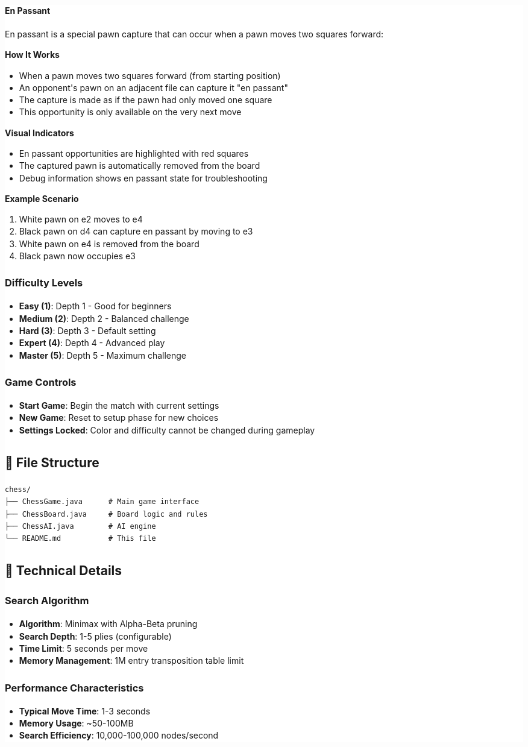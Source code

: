 #### **En Passant**
En passant is a special pawn capture that can occur when a pawn moves two squares forward:

**How It Works**
- When a pawn moves two squares forward (from starting position)
- An opponent's pawn on an adjacent file can capture it "en passant"
- The capture is made as if the pawn had only moved one square
- This opportunity is only available on the very next move

**Visual Indicators**
- En passant opportunities are highlighted with red squares
- The captured pawn is automatically removed from the board
- Debug information shows en passant state for troubleshooting

**Example Scenario**
1. White pawn on e2 moves to e4
2. Black pawn on d4 can capture en passant by moving to e3
3. White pawn on e4 is removed from the board
4. Black pawn now occupies e3

### Difficulty Levels
- **Easy (1)**: Depth 1 - Good for beginners
- **Medium (2)**: Depth 2 - Balanced challenge
- **Hard (3)**: Depth 3 - Default setting
- **Expert (4)**: Depth 4 - Advanced play
- **Master (5)**: Depth 5 - Maximum challenge

### Game Controls
- **Start Game**: Begin the match with current settings
- **New Game**: Reset to setup phase for new choices
- **Settings Locked**: Color and difficulty cannot be changed during gameplay

## 📁 File Structure

```
chess/
├── ChessGame.java      # Main game interface
├── ChessBoard.java     # Board logic and rules
├── ChessAI.java        # AI engine
└── README.md           # This file
```

## 🔧 Technical Details

### Search Algorithm
- **Algorithm**: Minimax with Alpha-Beta pruning
- **Search Depth**: 1-5 plies (configurable)
- **Time Limit**: 5 seconds per move
- **Memory Management**: 1M entry transposition table limit

### Performance Characteristics
- **Typical Move Time**: 1-3 seconds
- **Memory Usage**: ~50-100MB
- **Search Efficiency**: 10,000-100,000 nodes/second
